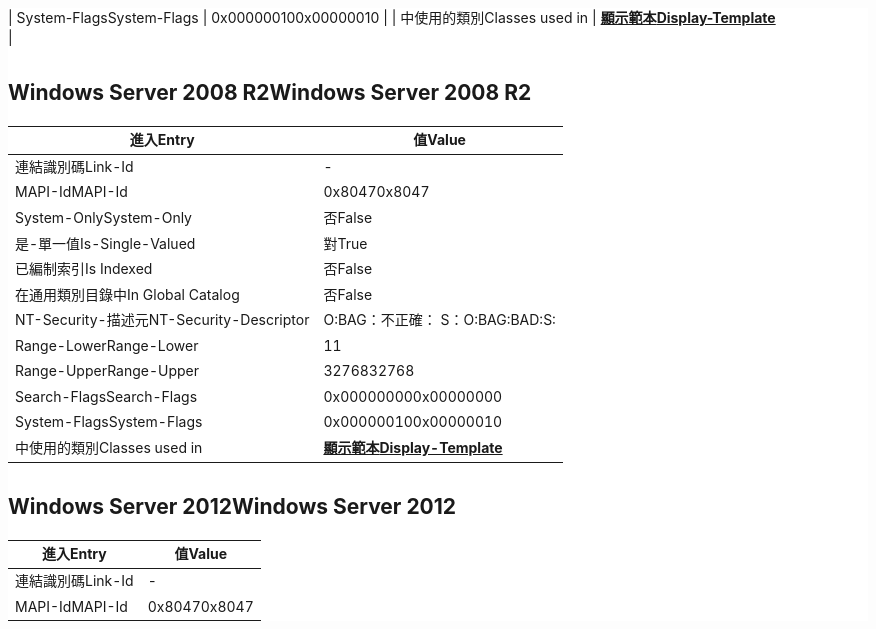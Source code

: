 | <span data-ttu-id="e6a77-229">System-Flags</span><span class="sxs-lookup"><span data-stu-id="e6a77-229">System-Flags</span></span>           | <span data-ttu-id="e6a77-230">0x00000010</span><span class="sxs-lookup"><span data-stu-id="e6a77-230">0x00000010</span></span>                                               |
| <span data-ttu-id="e6a77-231">中使用的類別</span><span class="sxs-lookup"><span data-stu-id="e6a77-231">Classes used in</span></span>        | [<span data-ttu-id="e6a77-232">**顯示範本**</span><span class="sxs-lookup"><span data-stu-id="e6a77-232">**Display-Template**</span></span>](c-displaytemplate.md)<br/> |



## <a name="windows-server-2008-r2"></a><span data-ttu-id="e6a77-233">Windows Server 2008 R2</span><span class="sxs-lookup"><span data-stu-id="e6a77-233">Windows Server 2008 R2</span></span>



| <span data-ttu-id="e6a77-234">進入</span><span class="sxs-lookup"><span data-stu-id="e6a77-234">Entry</span></span> | <span data-ttu-id="e6a77-235">值</span><span class="sxs-lookup"><span data-stu-id="e6a77-235">Value</span></span> |
|------------------------|----------------------------------------------------------|
| <span data-ttu-id="e6a77-236">連結識別碼</span><span class="sxs-lookup"><span data-stu-id="e6a77-236">Link-Id</span></span>                | \-                                                       |
| <span data-ttu-id="e6a77-237">MAPI-Id</span><span class="sxs-lookup"><span data-stu-id="e6a77-237">MAPI-Id</span></span>                | <span data-ttu-id="e6a77-238">0x8047</span><span class="sxs-lookup"><span data-stu-id="e6a77-238">0x8047</span></span>                                                   |
| <span data-ttu-id="e6a77-239">System-Only</span><span class="sxs-lookup"><span data-stu-id="e6a77-239">System-Only</span></span>            | <span data-ttu-id="e6a77-240">否</span><span class="sxs-lookup"><span data-stu-id="e6a77-240">False</span></span>                                                    |
| <span data-ttu-id="e6a77-241">是-單一值</span><span class="sxs-lookup"><span data-stu-id="e6a77-241">Is-Single-Valued</span></span>       | <span data-ttu-id="e6a77-242">對</span><span class="sxs-lookup"><span data-stu-id="e6a77-242">True</span></span>                                                     |
| <span data-ttu-id="e6a77-243">已編制索引</span><span class="sxs-lookup"><span data-stu-id="e6a77-243">Is Indexed</span></span>             | <span data-ttu-id="e6a77-244">否</span><span class="sxs-lookup"><span data-stu-id="e6a77-244">False</span></span>                                                    |
| <span data-ttu-id="e6a77-245">在通用類別目錄中</span><span class="sxs-lookup"><span data-stu-id="e6a77-245">In Global Catalog</span></span>      | <span data-ttu-id="e6a77-246">否</span><span class="sxs-lookup"><span data-stu-id="e6a77-246">False</span></span>                                                    |
| <span data-ttu-id="e6a77-247">NT-Security-描述元</span><span class="sxs-lookup"><span data-stu-id="e6a77-247">NT-Security-Descriptor</span></span> | <span data-ttu-id="e6a77-248">O:BAG：不正確： S：</span><span class="sxs-lookup"><span data-stu-id="e6a77-248">O:BAG:BAD:S:</span></span>                                             |
| <span data-ttu-id="e6a77-249">Range-Lower</span><span class="sxs-lookup"><span data-stu-id="e6a77-249">Range-Lower</span></span>            | <span data-ttu-id="e6a77-250">1</span><span class="sxs-lookup"><span data-stu-id="e6a77-250">1</span></span>                                                        |
| <span data-ttu-id="e6a77-251">Range-Upper</span><span class="sxs-lookup"><span data-stu-id="e6a77-251">Range-Upper</span></span>            | <span data-ttu-id="e6a77-252">32768</span><span class="sxs-lookup"><span data-stu-id="e6a77-252">32768</span></span>                                                    |
| <span data-ttu-id="e6a77-253">Search-Flags</span><span class="sxs-lookup"><span data-stu-id="e6a77-253">Search-Flags</span></span>           | <span data-ttu-id="e6a77-254">0x00000000</span><span class="sxs-lookup"><span data-stu-id="e6a77-254">0x00000000</span></span>                                               |
| <span data-ttu-id="e6a77-255">System-Flags</span><span class="sxs-lookup"><span data-stu-id="e6a77-255">System-Flags</span></span>           | <span data-ttu-id="e6a77-256">0x00000010</span><span class="sxs-lookup"><span data-stu-id="e6a77-256">0x00000010</span></span>                                               |
| <span data-ttu-id="e6a77-257">中使用的類別</span><span class="sxs-lookup"><span data-stu-id="e6a77-257">Classes used in</span></span>        | [<span data-ttu-id="e6a77-258">**顯示範本**</span><span class="sxs-lookup"><span data-stu-id="e6a77-258">**Display-Template**</span></span>](c-displaytemplate.md)<br/> |



## <a name="windows-server-2012"></a><span data-ttu-id="e6a77-259">Windows Server 2012</span><span class="sxs-lookup"><span data-stu-id="e6a77-259">Windows Server 2012</span></span>



| <span data-ttu-id="e6a77-260">進入</span><span class="sxs-lookup"><span data-stu-id="e6a77-260">Entry</span></span> | <span data-ttu-id="e6a77-261">值</span><span class="sxs-lookup"><span data-stu-id="e6a77-261">Value</span></span> |
|------------------------|----------------------------------------------------------|
| <span data-ttu-id="e6a77-262">連結識別碼</span><span class="sxs-lookup"><span data-stu-id="e6a77-262">Link-Id</span></span>                | \-                                                       |
| <span data-ttu-id="e6a77-263">MAPI-Id</span><span class="sxs-lookup"><span data-stu-id="e6a77-263">MAPI-Id</span></span>                | <span data-ttu-id="e6a77-264">0x8047</span><span class="sxs-lookup"><span data-stu-id="e6a77-264">0x8047</span></span>                                                   |